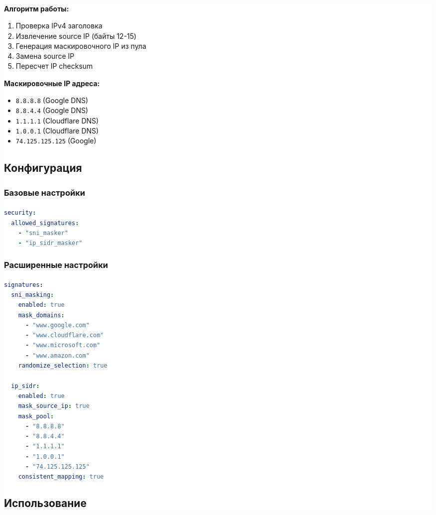 
**Алгоритм работы:**
1. Проверка IPv4 заголовка
2. Извлечение source IP (байты 12-15)
3. Генерация маскировочного IP из пула
4. Замена source IP
5. Пересчет IP checksum

**Маскировочные IP адреса:**
- `8.8.8.8` (Google DNS)
- `8.8.4.4` (Google DNS)
- `1.1.1.1` (Cloudflare DNS)
- `1.0.0.1` (Cloudflare DNS)
- `74.125.125.125` (Google)

## Конфигурация

### Базовые настройки

```yaml
security:
  allowed_signatures:
    - "sni_masker"
    - "ip_sidr_masker"
```

### Расширенные настройки

```yaml
signatures:
  sni_masking:
    enabled: true
    mask_domains:
      - "www.google.com"
      - "www.cloudflare.com"
      - "www.microsoft.com"
      - "www.amazon.com"
    randomize_selection: true
    
  ip_sidr:
    enabled: true
    mask_source_ip: true
    mask_pool:
      - "8.8.8.8"
      - "8.8.4.4"
      - "1.1.1.1"
      - "1.0.0.1"
      - "74.125.125.125"
    consistent_mapping: true
```

## Использование
